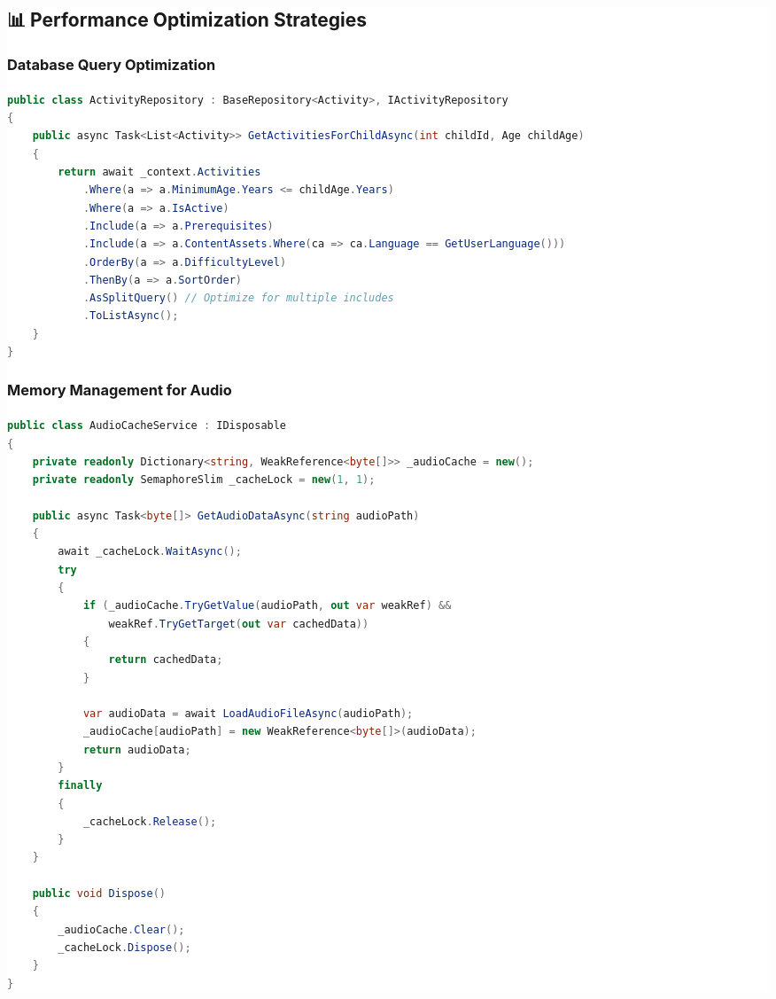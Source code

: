 ## 📊 Performance Optimization Strategies

### Database Query Optimization
```csharp
public class ActivityRepository : BaseRepository<Activity>, IActivityRepository
{
    public async Task<List<Activity>> GetActivitiesForChildAsync(int childId, Age childAge)
    {
        return await _context.Activities
            .Where(a => a.MinimumAge.Years <= childAge.Years)
            .Where(a => a.IsActive)
            .Include(a => a.Prerequisites)
            .Include(a => a.ContentAssets.Where(ca => ca.Language == GetUserLanguage()))
            .OrderBy(a => a.DifficultyLevel)
            .ThenBy(a => a.SortOrder)
            .AsSplitQuery() // Optimize for multiple includes
            .ToListAsync();
    }
}
```

### Memory Management for Audio
```csharp
public class AudioCacheService : IDisposable
{
    private readonly Dictionary<string, WeakReference<byte[]>> _audioCache = new();
    private readonly SemaphoreSlim _cacheLock = new(1, 1);

    public async Task<byte[]> GetAudioDataAsync(string audioPath)
    {
        await _cacheLock.WaitAsync();
        try
        {
            if (_audioCache.TryGetValue(audioPath, out var weakRef) &&
                weakRef.TryGetTarget(out var cachedData))
            {
                return cachedData;
            }

            var audioData = await LoadAudioFileAsync(audioPath);
            _audioCache[audioPath] = new WeakReference<byte[]>(audioData);
            return audioData;
        }
        finally
        {
            _cacheLock.Release();
        }
    }

    public void Dispose()
    {
        _audioCache.Clear();
        _cacheLock.Dispose();
    }
}
```
